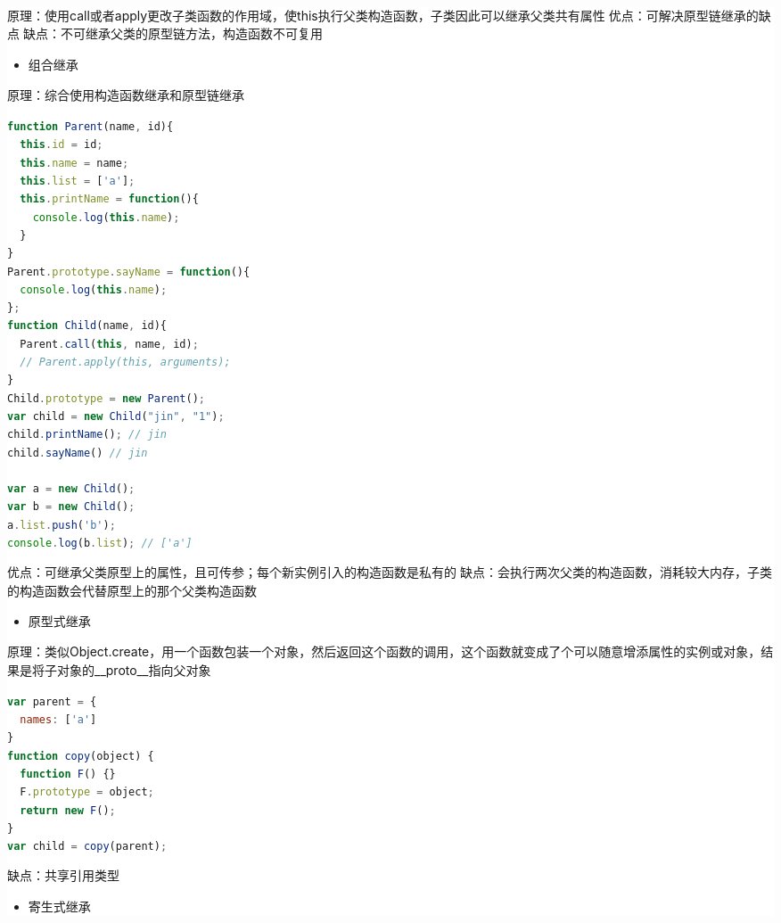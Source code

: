 原理：使用call或者apply更改子类函数的作用域，使this执行父类构造函数，子类因此可以继承父类共有属性
优点：可解决原型链继承的缺点
缺点：不可继承父类的原型链方法，构造函数不可复用

+ 组合继承

原理：综合使用构造函数继承和原型链继承
```js
function Parent(name, id){
  this.id = id;
  this.name = name;
  this.list = ['a'];
  this.printName = function(){
    console.log(this.name);
  }
}
Parent.prototype.sayName = function(){
  console.log(this.name);
};
function Child(name, id){
  Parent.call(this, name, id);
  // Parent.apply(this, arguments);
}
Child.prototype = new Parent();
var child = new Child("jin", "1");
child.printName(); // jin
child.sayName() // jin

var a = new Child();
var b = new Child();
a.list.push('b');
console.log(b.list); // ['a']

```
优点：可继承父类原型上的属性，且可传参；每个新实例引入的构造函数是私有的
缺点：会执行两次父类的构造函数，消耗较大内存，子类的构造函数会代替原型上的那个父类构造函数

+ 原型式继承

原理：类似Object.create，用一个函数包装一个对象，然后返回这个函数的调用，这个函数就变成了个可以随意增添属性的实例或对象，结果是将子对象的__proto__指向父对象
```js
var parent = {
  names: ['a']
}
function copy(object) {
  function F() {}
  F.prototype = object;    
  return new F();
}
var child = copy(parent);
```
缺点：共享引用类型

+ 寄生式继承
